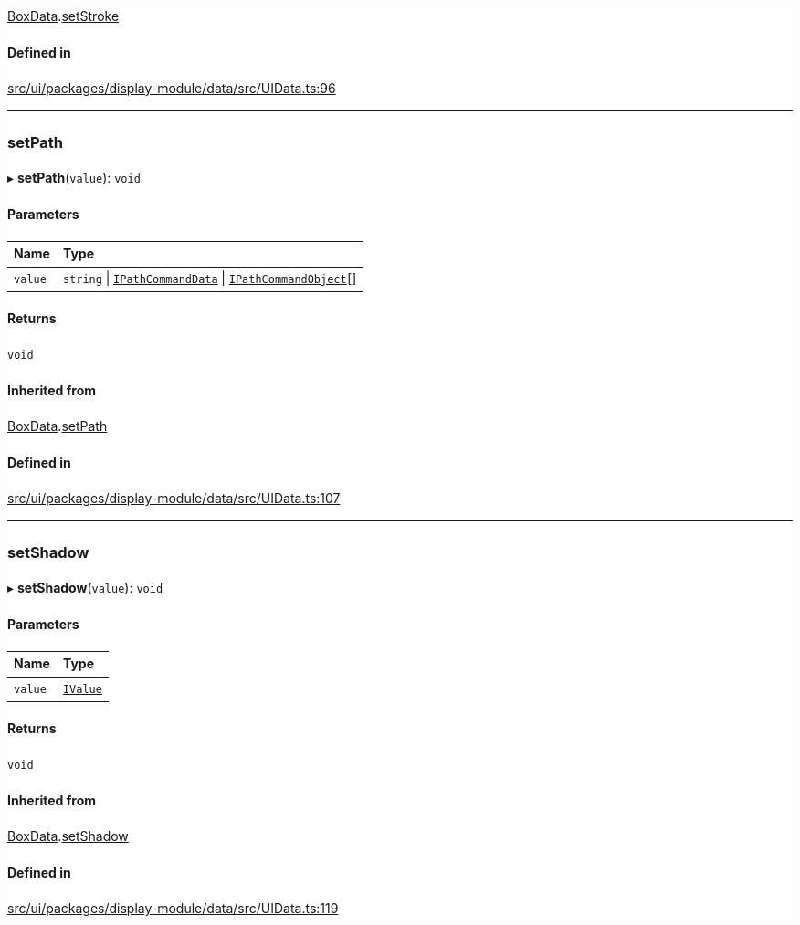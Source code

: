 [BoxData](BoxData.md).[setStroke](BoxData.md#setstroke)

#### Defined in

[src/ui/packages/display-module/data/src/UIData.ts:96](https://github.com/leaferjs/leafer-ui/blob/60106e52e15189ef407f949c7d78e5668e97d1c6/packages/display-module/data/src/UIData.ts#L96)

___

### setPath

▸ **setPath**(`value`): `void`

#### Parameters

| Name | Type |
| :------ | :------ |
| `value` | `string` \| [`IPathCommandData`](../modules.md#ipathcommanddata) \| [`IPathCommandObject`](../modules.md#ipathcommandobject)[] |

#### Returns

`void`

#### Inherited from

[BoxData](BoxData.md).[setPath](BoxData.md#setpath)

#### Defined in

[src/ui/packages/display-module/data/src/UIData.ts:107](https://github.com/leaferjs/leafer-ui/blob/60106e52e15189ef407f949c7d78e5668e97d1c6/packages/display-module/data/src/UIData.ts#L107)

___

### setShadow

▸ **setShadow**(`value`): `void`

#### Parameters

| Name | Type |
| :------ | :------ |
| `value` | [`IValue`](../modules.md#ivalue) |

#### Returns

`void`

#### Inherited from

[BoxData](BoxData.md).[setShadow](BoxData.md#setshadow)

#### Defined in

[src/ui/packages/display-module/data/src/UIData.ts:119](https://github.com/leaferjs/leafer-ui/blob/60106e52e15189ef407f949c7d78e5668e97d1c6/packages/display-module/data/src/UIData.ts#L119)
